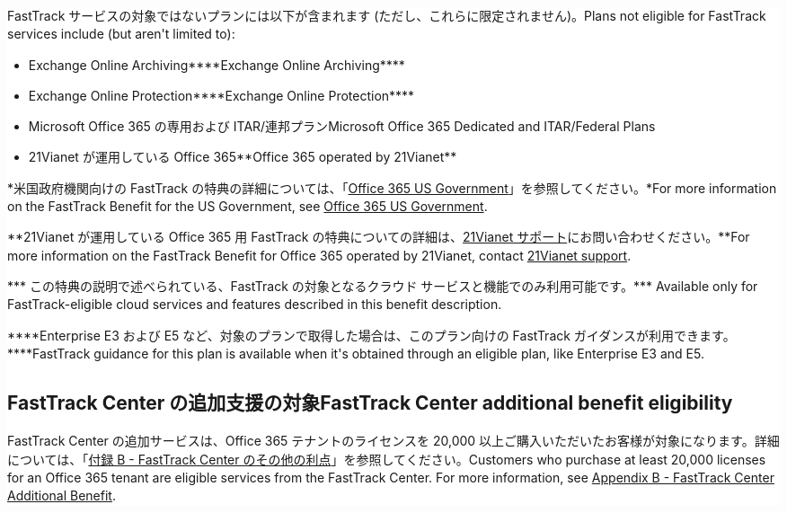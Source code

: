 <span data-ttu-id="b4c5b-183">FastTrack サービスの対象ではないプランには以下が含まれます (ただし、これらに限定されません)。</span><span class="sxs-lookup"><span data-stu-id="b4c5b-183">Plans not eligible for FastTrack services include (but aren't limited to):</span></span>
  
- <span data-ttu-id="b4c5b-184">Exchange Online Archiving\*\*\*\*</span><span class="sxs-lookup"><span data-stu-id="b4c5b-184">Exchange Online Archiving\*\*\*\*</span></span>
    
- <span data-ttu-id="b4c5b-185">Exchange Online Protection\*\*\*\*</span><span class="sxs-lookup"><span data-stu-id="b4c5b-185">Exchange Online Protection\*\*\*\*</span></span>
    
- <span data-ttu-id="b4c5b-186">Microsoft Office 365 の専用および ITAR/連邦プラン</span><span class="sxs-lookup"><span data-stu-id="b4c5b-186">Microsoft Office 365 Dedicated and ITAR/Federal Plans</span></span>
    
- <span data-ttu-id="b4c5b-187">21Vianet が運用している Office 365\*\*</span><span class="sxs-lookup"><span data-stu-id="b4c5b-187">Office 365 operated by 21Vianet\*\*</span></span>
    
<span data-ttu-id="b4c5b-188">\*米国政府機関向けの FastTrack の特典の詳細については、「[Office 365 US Government](https://go.microsoft.com/fwlink/?linkid=2005430)」を参照してください。</span><span class="sxs-lookup"><span data-stu-id="b4c5b-188">\*For more information on the FastTrack Benefit for the US Government, see [Office 365 US Government](https://go.microsoft.com/fwlink/?linkid=2005430).</span></span>
  
<span data-ttu-id="b4c5b-189">\*\*21Vianet が運用している Office 365 用 FastTrack の特典についての詳細は、[21Vianet サポート](https://go.microsoft.com/fwlink/?linkid=852156)にお問い合わせください。</span><span class="sxs-lookup"><span data-stu-id="b4c5b-189">\*\*For more information on the FastTrack Benefit for Office 365 operated by 21Vianet, contact [21Vianet support](https://go.microsoft.com/fwlink/?linkid=852156).</span></span>
  
<span data-ttu-id="b4c5b-190">\*\*\* この特典の説明で述べられている、FastTrack の対象となるクラウド サービスと機能でのみ利用可能です。</span><span class="sxs-lookup"><span data-stu-id="b4c5b-190">\*\*\* Available only for FastTrack-eligible cloud services and features described in this benefit description.</span></span>
  
<span data-ttu-id="b4c5b-191">\*\*\*\*Enterprise E3 および E5 など、対象のプランで取得した場合は、このプラン向けの FastTrack ガイダンスが利用できます。</span><span class="sxs-lookup"><span data-stu-id="b4c5b-191">\*\*\*\*FastTrack guidance for this plan is available when it's obtained through an eligible plan, like Enterprise E3 and E5.</span></span>
  
## <a name="fasttrack-center-additional-benefit-eligibility"></a><span data-ttu-id="b4c5b-192">FastTrack Center の追加支援の対象</span><span class="sxs-lookup"><span data-stu-id="b4c5b-192">FastTrack Center additional benefit eligibility</span></span>

<span data-ttu-id="b4c5b-p105">FastTrack Center の追加サービスは、Office 365 テナントのライセンスを 20,000 以上ご購入いただいたお客様が対象になります。詳細については、「[付録 B - FastTrack Center のその他の利点](fasttrack-additional-benefits.md)」を参照してください。</span><span class="sxs-lookup"><span data-stu-id="b4c5b-p105">Customers who purchase at least 20,000 licenses for an Office 365 tenant are eligible services from the FastTrack Center. For more information, see [Appendix B - FastTrack Center Additional Benefit](fasttrack-additional-benefits.md).</span></span>
  

  


